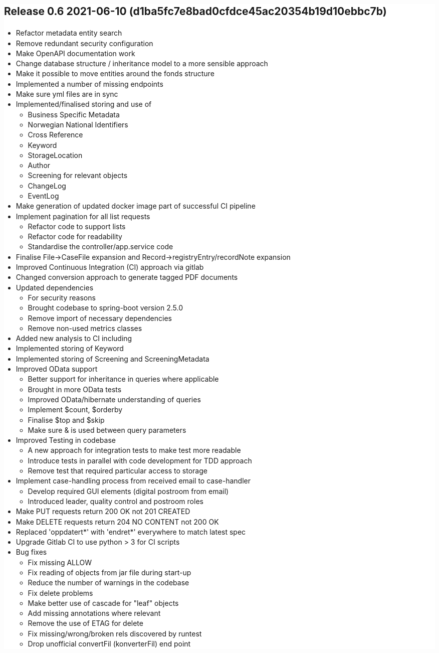 Release 0.6 2021-06-10 (d1ba5fc7e8bad0cfdce45ac20354b19d10ebbc7b)
----------------------

* Refactor metadata entity search
* Remove redundant security configuration
* Make OpenAPI documentation work
* Change database structure / inheritance model to a more sensible approach
* Make it possible to move entities around the fonds structure
* Implemented a number of missing endpoints
* Make sure yml files are in sync
* Implemented/finalised storing and use of
    - Business Specific Metadata
    - Norwegian National Identifiers
    - Cross Reference
    - Keyword
    - StorageLocation
    - Author
    - Screening for relevant objects
    - ChangeLog
    - EventLog
* Make generation of updated docker image part of successful CI pipeline
* Implement pagination for all list requests
    - Refactor code to support lists
    - Refactor code for readability
    - Standardise the controller/app.service code
* Finalise File->CaseFile expansion and Record->registryEntry/recordNote expansion
* Improved Continuous Integration (CI) approach via gitlab
* Changed conversion approach to generate tagged PDF documents
* Updated dependencies
    - For security reasons
    - Brought codebase to spring-boot version 2.5.0
    - Remove import of necessary dependencies
    - Remove non-used metrics classes
* Added new analysis to CI including
* Implemented storing of Keyword
* Implemented storing of Screening and ScreeningMetadata
* Improved OData support
    - Better support for inheritance in queries where applicable
    - Brought in more OData tests
    - Improved OData/hibernate understanding of queries
    - Implement $count, $orderby
    - Finalise $top and $skip
    - Make sure & is used between query parameters
* Improved Testing in codebase
    - A new approach for integration tests to make test more readable
    - Introduce tests in parallel with code development for TDD approach
    - Remove test that required particular access to storage
* Implement case-handling process from received email to case-handler
    - Develop required GUI elements (digital postroom from email)
    - Introduced leader, quality control and postroom roles
* Make PUT requests return 200 OK not 201 CREATED
* Make DELETE requests return 204 NO CONTENT not 200 OK
* Replaced 'oppdatert*' with 'endret*' everywhere to match latest spec
* Upgrade Gitlab CI to use python > 3 for CI scripts
* Bug fixes
    - Fix missing ALLOW
    - Fix reading of objects from jar file during start-up
    - Reduce the number of warnings in the codebase
    - Fix delete problems
    - Make better use of cascade for "leaf" objects
    - Add missing annotations where relevant
    - Remove the use of ETAG for delete
    - Fix missing/wrong/broken rels discovered by runtest
    - Drop unofficial convertFil (konverterFil) end point